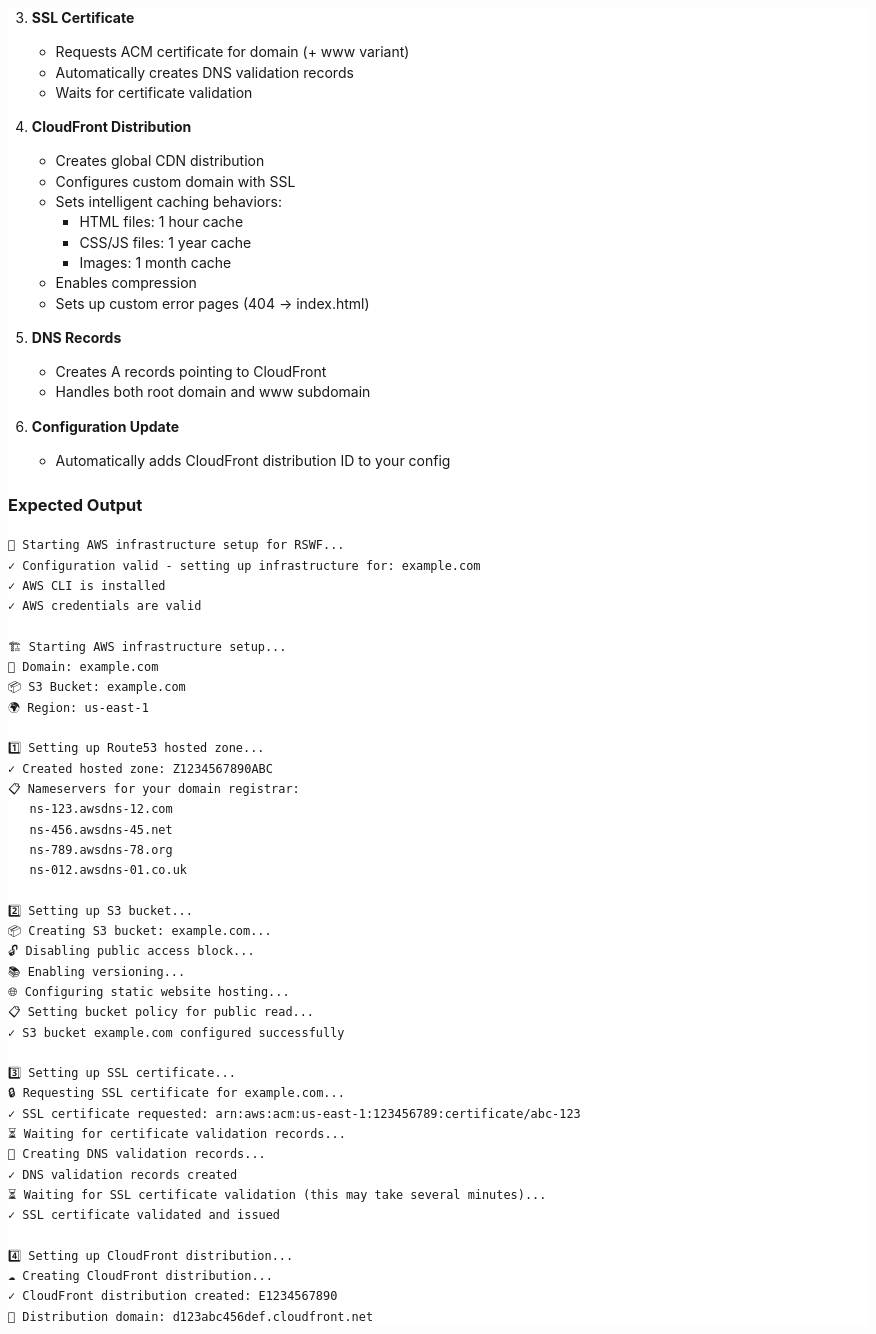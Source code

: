 3. **SSL Certificate**
   - Requests ACM certificate for domain (+ www variant)
   - Automatically creates DNS validation records
   - Waits for certificate validation

4. **CloudFront Distribution**
   - Creates global CDN distribution
   - Configures custom domain with SSL
   - Sets intelligent caching behaviors:
     - HTML files: 1 hour cache
     - CSS/JS files: 1 year cache
     - Images: 1 month cache
   - Enables compression
   - Sets up custom error pages (404 → index.html)

5. **DNS Records**
   - Creates A records pointing to CloudFront
   - Handles both root domain and www subdomain

6. **Configuration Update**
   - Automatically adds CloudFront distribution ID to your config

### Expected Output

```
🚀 Starting AWS infrastructure setup for RSWF...
✓ Configuration valid - setting up infrastructure for: example.com
✓ AWS CLI is installed
✓ AWS credentials are valid

🏗️ Starting AWS infrastructure setup...
📍 Domain: example.com
📦 S3 Bucket: example.com
🌍 Region: us-east-1

1️⃣ Setting up Route53 hosted zone...
✓ Created hosted zone: Z1234567890ABC
📋 Nameservers for your domain registrar:
   ns-123.awsdns-12.com
   ns-456.awsdns-45.net
   ns-789.awsdns-78.org
   ns-012.awsdns-01.co.uk

2️⃣ Setting up S3 bucket...
📦 Creating S3 bucket: example.com...
🔓 Disabling public access block...
📚 Enabling versioning...
🌐 Configuring static website hosting...
📋 Setting bucket policy for public read...
✓ S3 bucket example.com configured successfully

3️⃣ Setting up SSL certificate...
🔒 Requesting SSL certificate for example.com...
✓ SSL certificate requested: arn:aws:acm:us-east-1:123456789:certificate/abc-123
⏳ Waiting for certificate validation records...
📝 Creating DNS validation records...
✓ DNS validation records created
⏳ Waiting for SSL certificate validation (this may take several minutes)...
✓ SSL certificate validated and issued

4️⃣ Setting up CloudFront distribution...
☁️ Creating CloudFront distribution...
✓ CloudFront distribution created: E1234567890
📡 Distribution domain: d123abc456def.cloudfront.net

```
